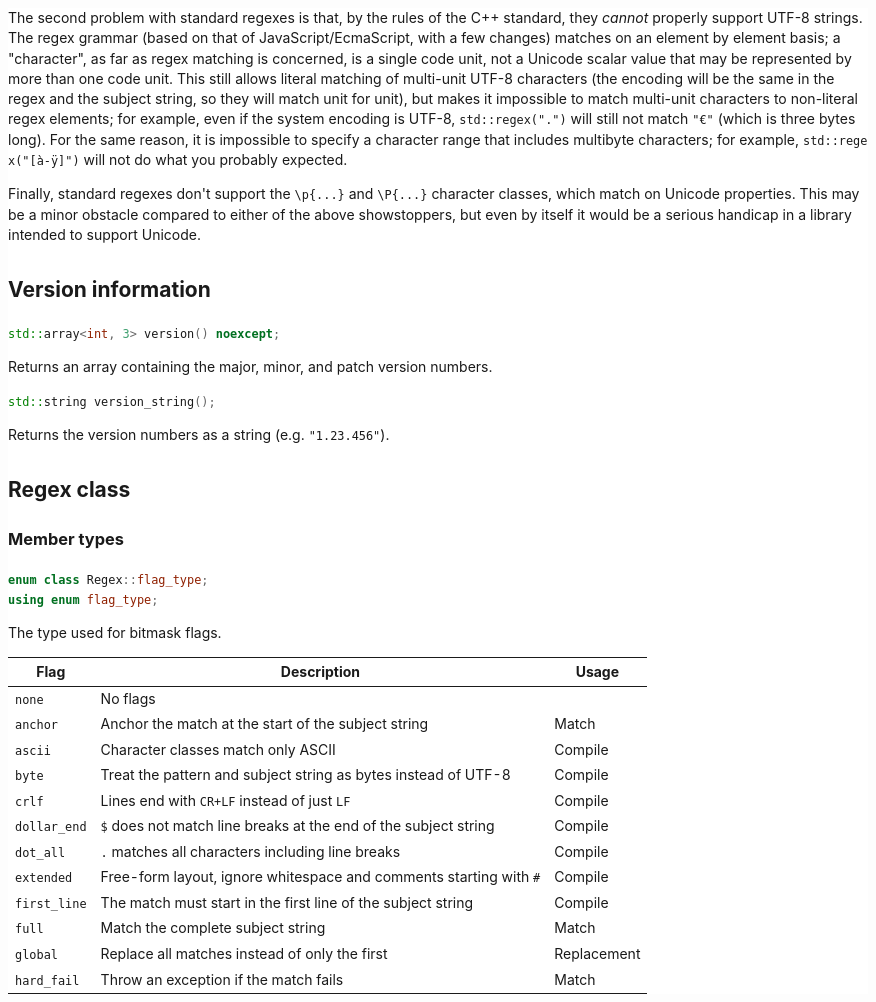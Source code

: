 The second problem with standard regexes is that, by the rules of the C++
standard, they _cannot_ properly support UTF-8 strings. The regex grammar
(based on that of JavaScript/EcmaScript, with a few changes) matches on an
element by element basis; a "character", as far as regex matching is
concerned, is a single code unit, not a Unicode scalar value that may be
represented by more than one code unit. This still allows literal matching of
multi-unit UTF-8 characters (the encoding will be the same in the regex and
the subject string, so they will match unit for unit), but makes it
impossible to match multi-unit characters to non-literal regex elements; for
example, even if the system encoding is UTF-8, `std::regex(".")` will still
not match `"€"` (which is three bytes long). For the same reason, it is
impossible to specify a character range that includes multibyte characters;
for example, `std::regex("[à-ÿ]")` will not do what you probably expected.

Finally, standard regexes don't support the `\p{...}` and `\P{...}` character
classes, which match on Unicode properties. This may be a minor obstacle
compared to either of the above showstoppers, but even by itself it would be
a serious handicap in a library intended to support Unicode.

## Version information

```c++
std::array<int, 3> version() noexcept;
```

Returns an array containing the major, minor, and patch version numbers.

```c++
std::string version_string();
```

Returns the version numbers as a string (e.g. `"1.23.456"`).

## Regex class

### Member types

```c++
enum class Regex::flag_type;
using enum flag_type;
```

The type used for bitmask flags.

| Flag               | Description                                                         | Usage        |
| ----               | -----------                                                         | -----        |
| `none`             | No flags                                                            |              |
| `anchor`           | Anchor the match at the start of the subject string                 | Match        |
| `ascii`            | Character classes match only ASCII                                  | Compile      |
| `byte`             | Treat the pattern and subject string as bytes instead of UTF-8      | Compile      |
| `crlf`             | Lines end with `CR+LF` instead of just `LF`                         | Compile      |
| `dollar_end`       | `$` does not match line breaks at the end of the subject string     | Compile      |
| `dot_all`          | `.` matches all characters including line breaks                    | Compile      |
| `extended`         | Free-form layout, ignore whitespace and comments starting with `#`  | Compile      |
| `first_line`       | The match must start in the first line of the subject string        | Compile      |
| `full`             | Match the complete subject string                                   | Match        |
| `global`           | Replace all matches instead of only the first                       | Replacement  |
| `hard_fail`        | Throw an exception if the match fails                               | Match        |